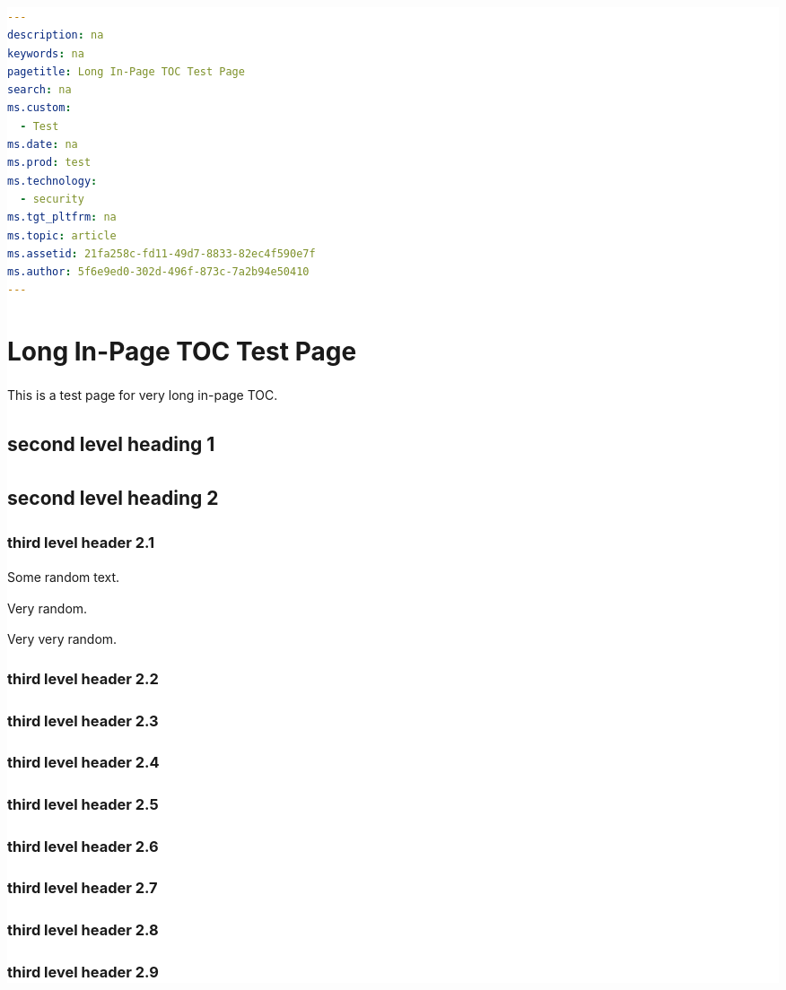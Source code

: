 ```yaml
---
description: na
keywords: na
pagetitle: Long In-Page TOC Test Page
search: na
ms.custom: 
  - Test
ms.date: na
ms.prod: test
ms.technology: 
  - security
ms.tgt_pltfrm: na
ms.topic: article
ms.assetid: 21fa258c-fd11-49d7-8833-82ec4f590e7f
ms.author: 5f6e9ed0-302d-496f-873c-7a2b94e50410
---
```

# Long In-Page TOC Test Page
This is a test page for very long in-page TOC.

## second level heading 1

## second level heading 2

### third level header 2.1
Some random text.

Very random.

Very very random.

### third level header 2.2

### third level header 2.3

### third level header 2.4

### third level header 2.5

### third level header 2.6

### third level header 2.7

### third level header 2.8

### third level header 2.9
